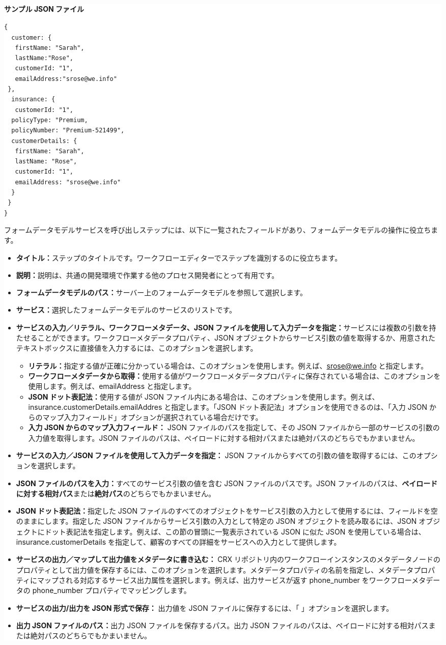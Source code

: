 **サンプル JSON ファイル**

```
{ 
  customer: { 
   firstName: "Sarah", 
   lastName:"Rose", 
   customerId: "1", 
   emailAddress:"srose@we.info" 
 }, 
  insurance: {
   customerId: "1", 
  policyType: "Premium,
  policyNumber: "Premium-521499",
  customerDetails: { 
   firstName: "Sarah",
   lastName: "Rose",
   customerId: "1",
   emailAddress: "srose@we.info" 
  }
 }
}
```

フォームデータモデルサービスを呼び出しステップには、以下に一覧されたフィールドがあり、フォームデータモデルの操作に役立ちます。

* **タイトル：**&#x200B;ステップのタイトルです。ワークフローエディターでステップを識別するのに役立ちます。
* **説明：**&#x200B;説明は、共通の開発環境で作業する他のプロセス開発者にとって有用です。

* **フォームデータモデルのパス：**&#x200B;サーバー上のフォームデータモデルを参照して選択します。

* **サービス：**&#x200B;選択したフォームデータモデルのサービスのリストです。
* **サービスの入力／リテラル、ワークフローメタデータ、JSON ファイルを使用して入力データを指定：**&#x200B;サービスには複数の引数を持たせることができます。ワークフローメタデータプロパティ、JSON オブジェクトからサービス引数の値を取得するか、用意されたテキストボックスに直接値を入力するには、このオプションを選択します。

   * **リテラル：**&#x200B;指定する値が正確に分かっている場合は、このオプションを使用します。例えば、srose@we.info と指定します。
   * **ワークフローメタデータから取得：**&#x200B;使用する値がワークフローメタデータプロパティに保存されている場合は、このオプションを使用します。例えば、emailAddress と指定します。
   * **JSON ドット表記法：**&#x200B;使用する値が JSON ファイル内にある場合は、このオプションを使用します。例えば、insurance.customerDetails.emailAddres と指定します。「JSON ドット表記法」オプションを使用できるのは、「入力 JSON からのマップ入力フィールド」オプションが選択されている場合だけです。
   * **入力 JSON からのマップ入力フィールド：** JSON ファイルのパスを指定して、その JSON ファイルから一部のサービスの引数の入力値を取得します。JSON ファイルのパスは、ペイロードに対する相対パスまたは絶対パスのどちらでもかまいません。

* **サービスの入力／JSON ファイルを使用して入力データを指定：** JSON ファイルからすべての引数の値を取得するには、このオプションを選択します。
* **JSON ファイルのパスを入力：**&#x200B;すべてのサービス引数の値を含む JSON ファイルのパスです。JSON ファイルのパスは、**ペイロードに対する相対パス**&#x200B;または&#x200B;**絶対パス**&#x200B;のどちらでもかまいません。

* **JSON ドット表記法：**&#x200B;指定した JSON ファイルのすべてのオブジェクトをサービス引数の入力として使用するには、フィールドを空のままにします。指定した JSON ファイルからサービス引数の入力として特定の JSON オブジェクトを読み取るには、JSON オブジェクトにドット表記法を指定します。例えば、この節の冒頭に一覧表示されている JSON に似た JSON を使用している場合は、insurance.customerDetails を指定して、顧客のすべての詳細をサービスへの入力として提供します。
* **サービスの出力／マップして出力値をメタデータに書き込む：** CRX リポジトリ内のワークフローインスタンスのメタデータノードのプロパティとして出力値を保存するには、このオプションを選択します。メタデータプロパティの名前を指定し、メタデータプロパティにマップされる対応するサービス出力属性を選択します。例えば、出力サービスが返す phone_number をワークフローメタデータの phone_number プロパティでマッピングします。
* **サービスの出力/出力を JSON 形式で保存：** 出力値を JSON ファイルに保存するには、「 」オプションを選択します。
* **出力 JSON ファイルのパス：**&#x200B;出力 JSON ファイルを保存するパス。出力 JSON ファイルのパスは、ペイロードに対する相対パスまたは絶対パスのどちらでもかまいません。
